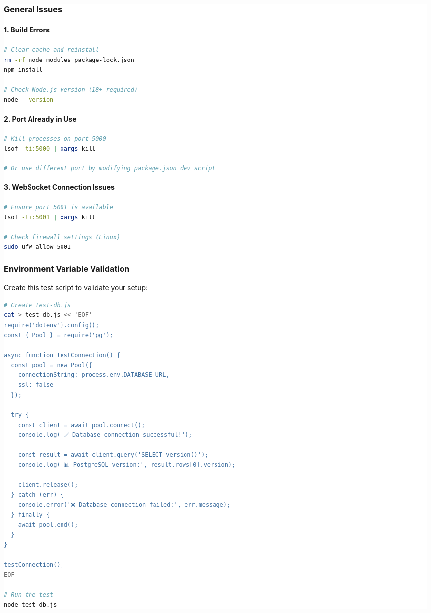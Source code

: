 ### General Issues

#### 1. **Build Errors**
```bash
# Clear cache and reinstall
rm -rf node_modules package-lock.json
npm install

# Check Node.js version (18+ required)
node --version
```

#### 2. **Port Already in Use**
```bash
# Kill processes on port 5000
lsof -ti:5000 | xargs kill

# Or use different port by modifying package.json dev script
```

#### 3. **WebSocket Connection Issues**
```bash
# Ensure port 5001 is available
lsof -ti:5001 | xargs kill

# Check firewall settings (Linux)
sudo ufw allow 5001
```

### Environment Variable Validation

Create this test script to validate your setup:

```bash
# Create test-db.js
cat > test-db.js << 'EOF'
require('dotenv').config();
const { Pool } = require('pg');

async function testConnection() {
  const pool = new Pool({ 
    connectionString: process.env.DATABASE_URL,
    ssl: false 
  });
  
  try {
    const client = await pool.connect();
    console.log('✅ Database connection successful!');
    
    const result = await client.query('SELECT version()');
    console.log('📊 PostgreSQL version:', result.rows[0].version);
    
    client.release();
  } catch (err) {
    console.error('❌ Database connection failed:', err.message);
  } finally {
    await pool.end();
  }
}

testConnection();
EOF

# Run the test
node test-db.js
```